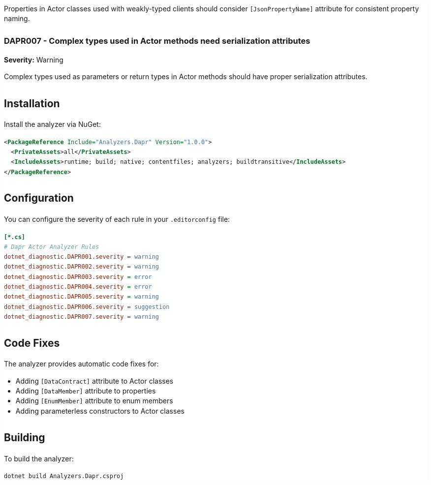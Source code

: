 Properties in Actor classes used with weakly-typed clients should consider `[JsonPropertyName]` attribute for consistent property naming.

### DAPR007 - Complex types used in Actor methods need serialization attributes
**Severity:** Warning

Complex types used as parameters or return types in Actor methods should have proper serialization attributes.

## Installation

Install the analyzer via NuGet:

```xml
<PackageReference Include="Analyzers.Dapr" Version="1.0.0">
  <PrivateAssets>all</PrivateAssets>
  <IncludeAssets>runtime; build; native; contentfiles; analyzers; buildtransitive</IncludeAssets>
</PackageReference>
```

## Configuration

You can configure the severity of each rule in your `.editorconfig` file:

```ini
[*.cs]
# Dapr Actor Analyzer Rules
dotnet_diagnostic.DAPR001.severity = warning
dotnet_diagnostic.DAPR002.severity = warning
dotnet_diagnostic.DAPR003.severity = error
dotnet_diagnostic.DAPR004.severity = error
dotnet_diagnostic.DAPR005.severity = warning
dotnet_diagnostic.DAPR006.severity = suggestion
dotnet_diagnostic.DAPR007.severity = warning
```

## Code Fixes

The analyzer provides automatic code fixes for:
- Adding `[DataContract]` attribute to Actor classes
- Adding `[DataMember]` attribute to properties
- Adding `[EnumMember]` attribute to enum members  
- Adding parameterless constructors to Actor classes

## Building

To build the analyzer:

```bash
dotnet build Analyzers.Dapr.csproj
```
